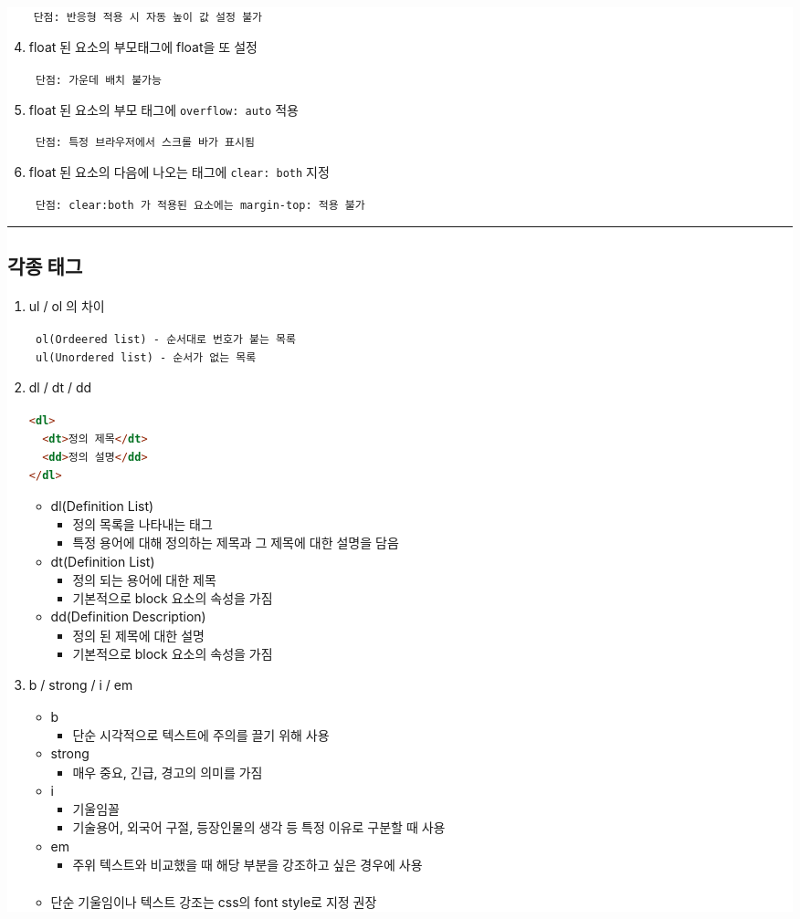         단점: 반응형 적용 시 자동 높이 값 설정 불가

4. float 된 요소의 부모태그에 float을 또 설정

        단점: 가운데 배치 불가능

5. float 된 요소의 부모 태그에 ```overflow: auto``` 적용

        단점: 특정 브라우저에서 스크롤 바가 표시됨

6. float 된 요소의 다음에 나오는 태그에 ```clear: both``` 지정

        단점: clear:both 가 적용된 요소에는 margin-top: 적용 불가

---

## 각종 태그

1. ul / ol 의 차이
    
        ol(Ordeered list) - 순서대로 번호가 붙는 목록
        ul(Unordered list) - 순서가 없는 목록 

2. dl / dt / dd

    ```html
    <dl>
      <dt>정의 제목</dt>
      <dd>정의 설명</dd>
    </dl>
    ```

     - dl(Definition List)
       - 정의 목록을 나타내는 태그
       - 특정 용어에 대해 정의하는 제목과 그 제목에 대한 설명을 담음
     - dt(Definition List)
       - 정의 되는 용어에 대한 제목
       - 기본적으로 block 요소의 속성을 가짐
     - dd(Definition Description)
       - 정의 된 제목에 대한 설명
       - 기본적으로 block 요소의 속성을 가짐

3. b / strong / i / em

     - b
       - 단순 시각적으로 텍스트에 주의를 끌기 위해 사용
     - strong
       - 매우 중요, 긴급, 경고의 의미를 가짐
     - i
       - 기울임꼴
       - 기술용어, 외국어 구절, 등장인물의 생각 등 특정 이유로 구분할 때 사용
     - em
       - 주위 텍스트와 비교했을 때 해당 부분을 강조하고 싶은 경우에 사용

     <br>
     
     - 단순 기울임이나 텍스트 강조는  css의 font style로 지정 권장

